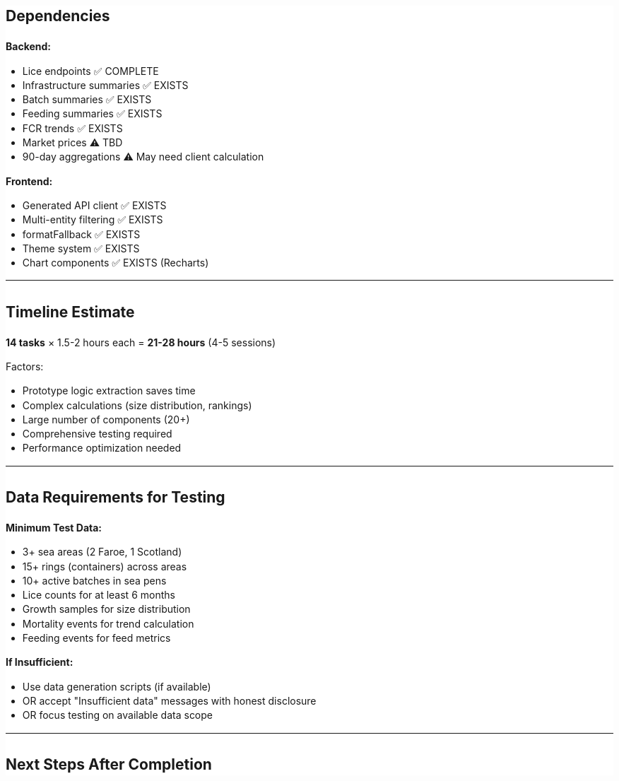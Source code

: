 
## Dependencies

**Backend:**
- Lice endpoints ✅ COMPLETE
- Infrastructure summaries ✅ EXISTS
- Batch summaries ✅ EXISTS
- Feeding summaries ✅ EXISTS
- FCR trends ✅ EXISTS
- Market prices ⚠️ TBD
- 90-day aggregations ⚠️ May need client calculation

**Frontend:**
- Generated API client ✅ EXISTS
- Multi-entity filtering ✅ EXISTS
- formatFallback ✅ EXISTS
- Theme system ✅ EXISTS
- Chart components ✅ EXISTS (Recharts)

---

## Timeline Estimate

**14 tasks** × 1.5-2 hours each = **21-28 hours** (4-5 sessions)

Factors:
- Prototype logic extraction saves time
- Complex calculations (size distribution, rankings)
- Large number of components (20+)
- Comprehensive testing required
- Performance optimization needed

---

## Data Requirements for Testing

**Minimum Test Data:**
- 3+ sea areas (2 Faroe, 1 Scotland)
- 15+ rings (containers) across areas
- 10+ active batches in sea pens
- Lice counts for at least 6 months
- Growth samples for size distribution
- Mortality events for trend calculation
- Feeding events for feed metrics

**If Insufficient:**
- Use data generation scripts (if available)
- OR accept "Insufficient data" messages with honest disclosure
- OR focus testing on available data scope

---

## Next Steps After Completion
